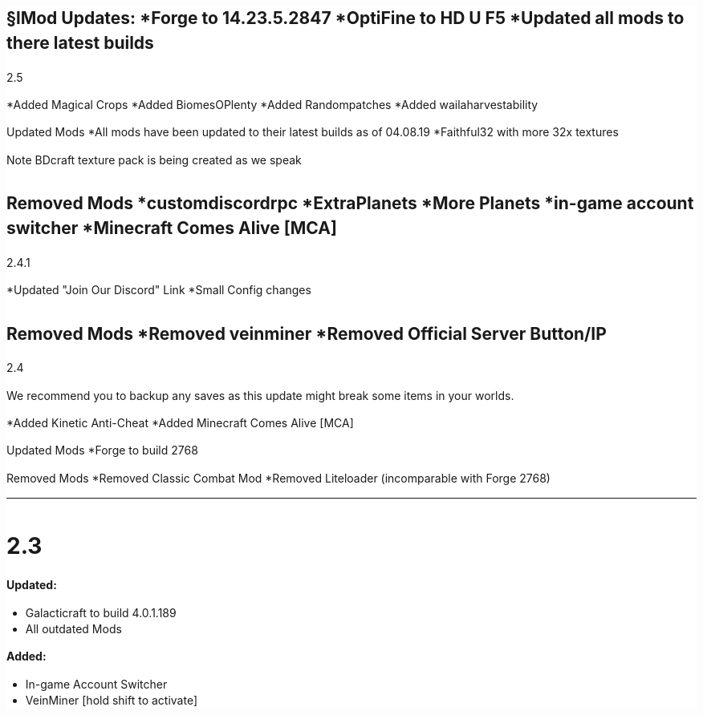 §lMod Updates:
*Forge to 14.23.5.2847
*OptiFine to HD U F5
*Updated all mods to there latest builds
-----------------------------------------------------------------
2.5

*Added Magical Crops
*Added BiomesOPlenty
*Added Randompatches
*Added wailaharvestability

Updated Mods
*All mods have been updated to their latest builds as of 04.08.19
*Faithful32 with more 32x textures

Note BDcraft texture pack is being created as we speak

Removed Mods
*customdiscordrpc
*ExtraPlanets
*More Planets 
*in-game account switcher
*Minecraft Comes Alive [MCA]
-----------------------------------------------------------------
2.4.1

*Updated "Join Our Discord" Link
*Small Config changes

Removed Mods
*Removed veinminer
*Removed Official Server Button/IP
-----------------------------------------------------------------
2.4

We recommend you to backup any saves as this update might break some items in your worlds.

*Added Kinetic Anti-Cheat
*Added Minecraft Comes Alive [MCA]

Updated Mods
*Forge to build 2768

Removed Mods
*Removed Classic Combat Mod
*Removed Liteloader (incomparable with Forge 2768)

----------------------------------------------------------------
<h1>2.3</h1>

**Updated:**
+ Galacticraft to build 4.0.1.189
+ All outdated Mods

**Added:**
+ In-game Account Switcher
+ VeinMiner [hold shift to activate]

